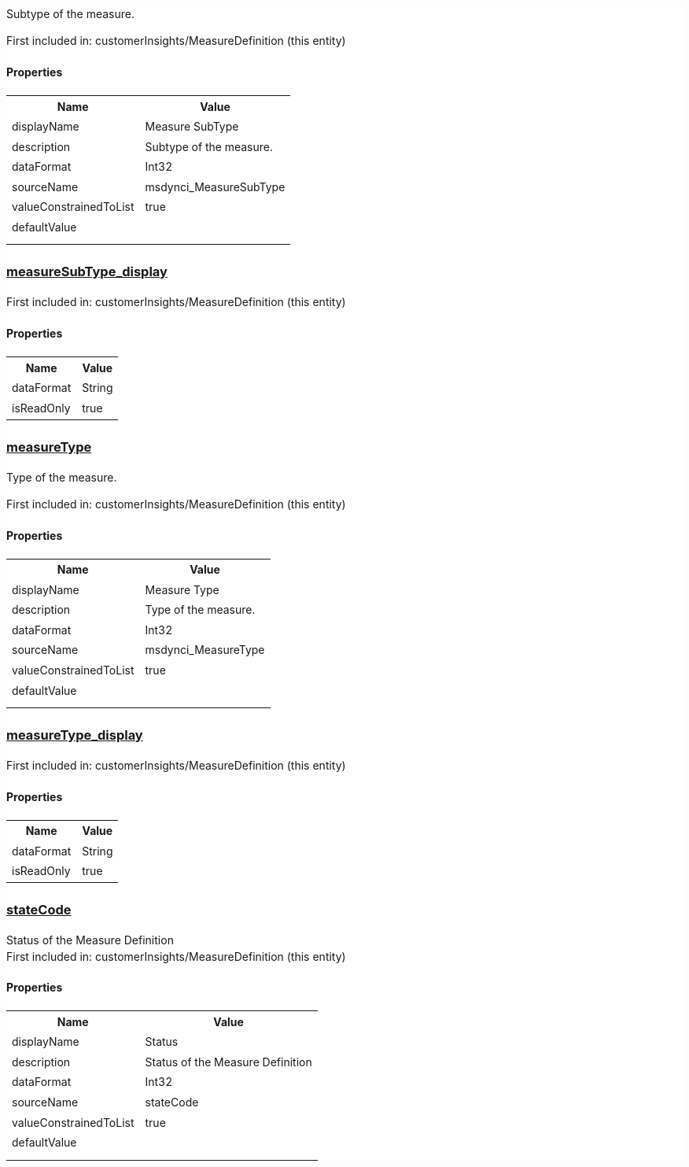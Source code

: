 Subtype of the measure.
  
First included in: customerInsights/MeasureDefinition (this entity)  

#### Properties

<table><tr><th>Name</th><th>Value</th></tr><tr><td>displayName</td><td>Measure SubType</td></tr><tr><td>description</td><td>Subtype of the measure.
</td></tr><tr><td>dataFormat</td><td>Int32</td></tr><tr><td>sourceName</td><td>msdynci_MeasureSubType</td></tr><tr><td>valueConstrainedToList</td><td>true</td></tr><tr><td>defaultValue</td><td><table><tr></tr><tr></tr><tr></tr><tr></tr></table></td></tr></table>

### <a href=#measureSubType_display name="measureSubType_display">measureSubType_display</a>

First included in: customerInsights/MeasureDefinition (this entity)  

#### Properties

<table><tr><th>Name</th><th>Value</th></tr><tr><td>dataFormat</td><td>String</td></tr><tr><td>isReadOnly</td><td>true</td></tr></table>

### <a href=#measureType name="measureType">measureType</a>

Type of the measure.
  
First included in: customerInsights/MeasureDefinition (this entity)  

#### Properties

<table><tr><th>Name</th><th>Value</th></tr><tr><td>displayName</td><td>Measure Type</td></tr><tr><td>description</td><td>Type of the measure.
</td></tr><tr><td>dataFormat</td><td>Int32</td></tr><tr><td>sourceName</td><td>msdynci_MeasureType</td></tr><tr><td>valueConstrainedToList</td><td>true</td></tr><tr><td>defaultValue</td><td><table><tr></tr><tr></tr><tr></tr></table></td></tr></table>

### <a href=#measureType_display name="measureType_display">measureType_display</a>

First included in: customerInsights/MeasureDefinition (this entity)  

#### Properties

<table><tr><th>Name</th><th>Value</th></tr><tr><td>dataFormat</td><td>String</td></tr><tr><td>isReadOnly</td><td>true</td></tr></table>

### <a href=#stateCode name="stateCode">stateCode</a>

Status of the Measure Definition  
First included in: customerInsights/MeasureDefinition (this entity)  

#### Properties

<table><tr><th>Name</th><th>Value</th></tr><tr><td>displayName</td><td>Status</td></tr><tr><td>description</td><td>Status of the Measure Definition</td></tr><tr><td>dataFormat</td><td>Int32</td></tr><tr><td>sourceName</td><td>stateCode</td></tr><tr><td>valueConstrainedToList</td><td>true</td></tr><tr><td>defaultValue</td><td><table><tr></tr><tr></tr><tr></tr></table></td></tr></table>
